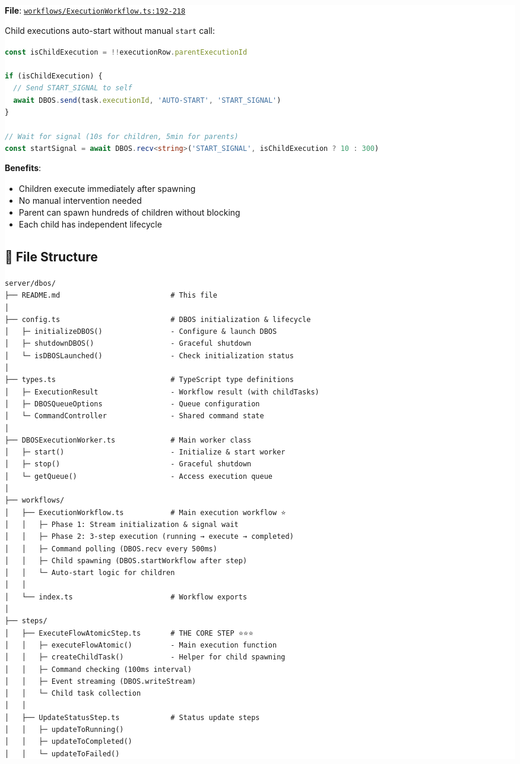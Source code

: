 **File**: [`workflows/ExecutionWorkflow.ts:192-218`](./workflows/ExecutionWorkflow.ts)

Child executions auto-start without manual `start` call:

```typescript
const isChildExecution = !!executionRow.parentExecutionId

if (isChildExecution) {
  // Send START_SIGNAL to self
  await DBOS.send(task.executionId, 'AUTO-START', 'START_SIGNAL')
}

// Wait for signal (10s for children, 5min for parents)
const startSignal = await DBOS.recv<string>('START_SIGNAL', isChildExecution ? 10 : 300)
```

**Benefits**:
- Children execute immediately after spawning
- No manual intervention needed
- Parent can spawn hundreds of children without blocking
- Each child has independent lifecycle

## 📁 File Structure

```
server/dbos/
├── README.md                          # This file
│
├── config.ts                          # DBOS initialization & lifecycle
│   ├─ initializeDBOS()                - Configure & launch DBOS
│   ├─ shutdownDBOS()                  - Graceful shutdown
│   └─ isDBOSLaunched()                - Check initialization status
│
├── types.ts                           # TypeScript type definitions
│   ├─ ExecutionResult                 - Workflow result (with childTasks)
│   ├─ DBOSQueueOptions                - Queue configuration
│   └─ CommandController               - Shared command state
│
├── DBOSExecutionWorker.ts             # Main worker class
│   ├─ start()                         - Initialize & start worker
│   ├─ stop()                          - Graceful shutdown
│   └─ getQueue()                      - Access execution queue
│
├── workflows/
│   ├── ExecutionWorkflow.ts           # Main execution workflow ⭐
│   │   ├─ Phase 1: Stream initialization & signal wait
│   │   ├─ Phase 2: 3-step execution (running → execute → completed)
│   │   ├─ Command polling (DBOS.recv every 500ms)
│   │   ├─ Child spawning (DBOS.startWorkflow after step)
│   │   └─ Auto-start logic for children
│   │
│   └── index.ts                       # Workflow exports
│
├── steps/
│   ├── ExecuteFlowAtomicStep.ts       # THE CORE STEP ⭐⭐⭐
│   │   ├─ executeFlowAtomic()         - Main execution function
│   │   ├─ createChildTask()           - Helper for child spawning
│   │   ├─ Command checking (100ms interval)
│   │   ├─ Event streaming (DBOS.writeStream)
│   │   └─ Child task collection
│   │
│   ├── UpdateStatusStep.ts            # Status update steps
│   │   ├─ updateToRunning()
│   │   ├─ updateToCompleted()
│   │   └─ updateToFailed()
```